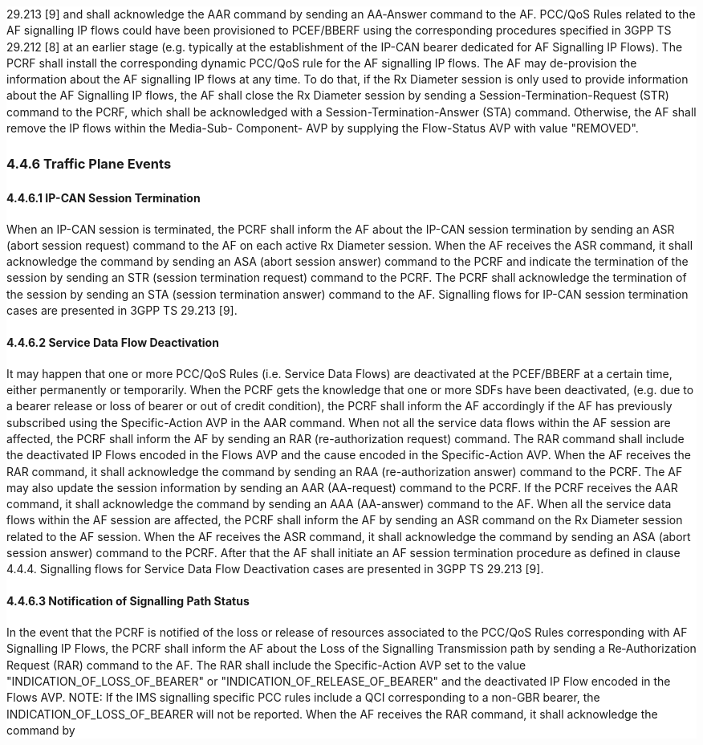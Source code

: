 29.213 [9] and shall acknowledge the AAR command by sending an AA‑Answer
command to the AF.
PCC/QoS Rules related to the AF signalling IP flows could have been
provisioned to PCEF/BBERF using the corresponding procedures specified in 3GPP
TS 29.212 [8] at an earlier stage (e.g. typically at the establishment of the
IP-CAN bearer dedicated for AF Signalling IP Flows). The PCRF shall install
the corresponding dynamic PCC/QoS rule for the AF signalling IP flows.
The AF may de-provision the information about the AF signalling IP flows at
any time. To do that, if the Rx Diameter session is only used to provide
information about the AF Signalling IP flows, the AF shall close the Rx
Diameter session by sending a Session-Termination-Request (STR) command to the
PCRF, which shall be acknowledged with a Session-Termination-Answer (STA)
command. Otherwise, the AF shall remove the IP flows within the Media-Sub-
Component- AVP by supplying the Flow-Status AVP with value \"REMOVED\".
### 4.4.6 Traffic Plane Events
#### 4.4.6.1 IP-CAN Session Termination
When an IP-CAN session is terminated, the PCRF shall inform the AF about the
IP-CAN session termination by sending an ASR (abort session request) command
to the AF on each active Rx Diameter session.
When the AF receives the ASR command, it shall acknowledge the command by
sending an ASA (abort session answer) command to the PCRF and indicate the
termination of the session by sending an STR (session termination request)
command to the PCRF. The PCRF shall acknowledge the termination of the session
by sending an STA (session termination answer) command to the AF.
Signalling flows for IP-CAN session termination cases are presented in 3GPP TS
29.213 [9].
#### 4.4.6.2 Service Data Flow Deactivation
It may happen that one or more PCC/QoS Rules (i.e. Service Data Flows) are
deactivated at the PCEF/BBERF at a certain time, either permanently or
temporarily. When the PCRF gets the knowledge that one or more SDFs have been
deactivated, (e.g. due to a bearer release or loss of bearer or out of credit
condition), the PCRF shall inform the AF accordingly if the AF has previously
subscribed using the Specific-Action AVP in the AAR command.
When not all the service data flows within the AF session are affected, the
PCRF shall inform the AF by sending an RAR (re-authorization request) command.
The RAR command shall include the deactivated IP Flows encoded in the Flows
AVP and the cause encoded in the Specific-Action AVP.
When the AF receives the RAR command, it shall acknowledge the command by
sending an RAA (re-authorization answer) command to the PCRF. The AF may also
update the session information by sending an AAR (AA-request) command to the
PCRF.
If the PCRF receives the AAR command, it shall acknowledge the command by
sending an AAA (AA-answer) command to the AF.
When all the service data flows within the AF session are affected, the PCRF
shall inform the AF by sending an ASR command on the Rx Diameter session
related to the AF session. When the AF receives the ASR command, it shall
acknowledge the command by sending an ASA (abort session answer) command to
the PCRF. After that the AF shall initiate an AF session termination procedure
as defined in clause 4.4.4.
Signalling flows for Service Data Flow Deactivation cases are presented in
3GPP TS 29.213 [9].
#### 4.4.6.3 Notification of Signalling Path Status
In the event that the PCRF is notified of the loss or release of resources
associated to the PCC/QoS Rules corresponding with AF Signalling IP Flows, the
PCRF shall inform the AF about the Loss of the Signalling Transmission path by
sending a Re‑Authorization Request (RAR) command to the AF. The RAR shall
include the Specific-Action AVP set to the value
\"INDICATION_OF_LOSS_OF_BEARER\" or \"INDICATION_OF_RELEASE_OF_BEARER\" and
the deactivated IP Flow encoded in the Flows AVP.
NOTE: If the IMS signalling specific PCC rules include a QCI corresponding to
a non-GBR bearer, the INDICATION_OF_LOSS_OF_BEARER will not be reported.
When the AF receives the RAR command, it shall acknowledge the command by